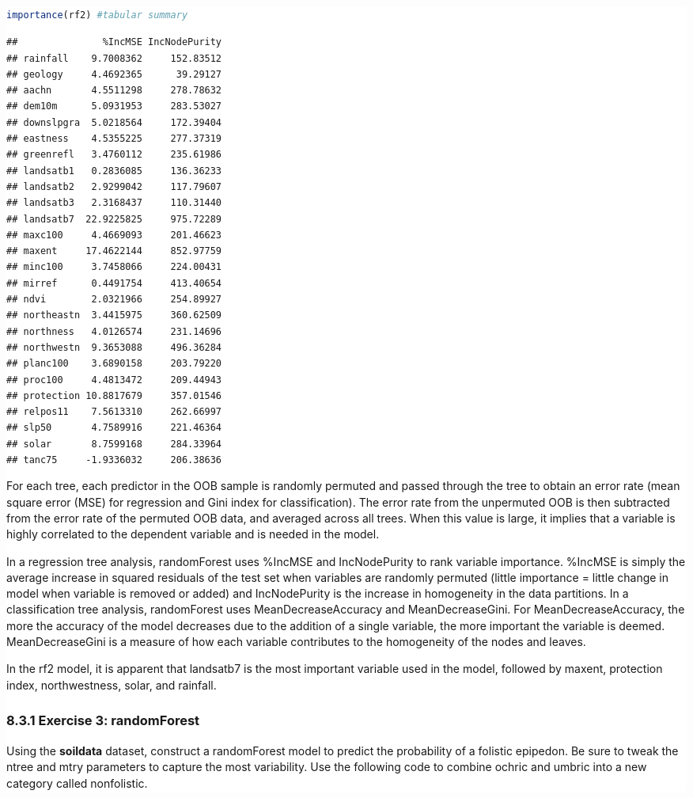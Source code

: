 ```r
importance(rf2) #tabular summary
```

```
##               %IncMSE IncNodePurity
## rainfall    9.7008362     152.83512
## geology     4.4692365      39.29127
## aachn       4.5511298     278.78632
## dem10m      5.0931953     283.53027
## downslpgra  5.0218564     172.39404
## eastness    4.5355225     277.37319
## greenrefl   3.4760112     235.61986
## landsatb1   0.2836085     136.36233
## landsatb2   2.9299042     117.79607
## landsatb3   2.3168437     110.31440
## landsatb7  22.9225825     975.72289
## maxc100     4.4669093     201.46623
## maxent     17.4622144     852.97759
## minc100     3.7458066     224.00431
## mirref      0.4491754     413.40654
## ndvi        2.0321966     254.89927
## northeastn  3.4415975     360.62509
## northness   4.0126574     231.14696
## northwestn  9.3653088     496.36284
## planc100    3.6890158     203.79220
## proc100     4.4813472     209.44943
## protection 10.8817679     357.01546
## relpos11    7.5613310     262.66997
## slp50       4.7589916     221.46364
## solar       8.7599168     284.33964
## tanc75     -1.9336032     206.38636
```

For each tree, each predictor in the OOB sample is randomly permuted and passed through the tree to obtain an error rate (mean square error (MSE) for regression and Gini index for classification). The error rate from the unpermuted OOB is then subtracted from the error rate of the permuted OOB data, and averaged across all trees. When this value is large, it implies that a variable is highly correlated to the dependent variable and is needed in the model. 

In a regression tree analysis, randomForest uses %IncMSE and IncNodePurity to rank variable importance. %IncMSE is simply the average increase in squared residuals of the test set when variables are randomly permuted (little importance = little change in model when variable is removed or added) and IncNodePurity is the increase in homogeneity in the data partitions. In a classification tree analysis, randomForest uses MeanDecreaseAccuracy and MeanDecreaseGini. For MeanDecreaseAccuracy, the more the accuracy of the model decreases due to the addition of a single variable, the more important the variable is deemed. MeanDecreaseGini is a measure of how each variable contributes to the homogeneity of the nodes and leaves.

In the rf2 model, it is apparent that landsatb7 is the most important variable used in the model, followed by maxent, protection index, northwestness, solar, and rainfall. 


### 8.3.1 Exercise 3: randomForest
Using the **soildata** dataset, construct a randomForest model to predict the probability of a folistic epipedon. Be sure to tweak the ntree and mtry parameters to capture the most variability. Use the following code to combine ochric and umbric into a new category called nonfolistic. 

